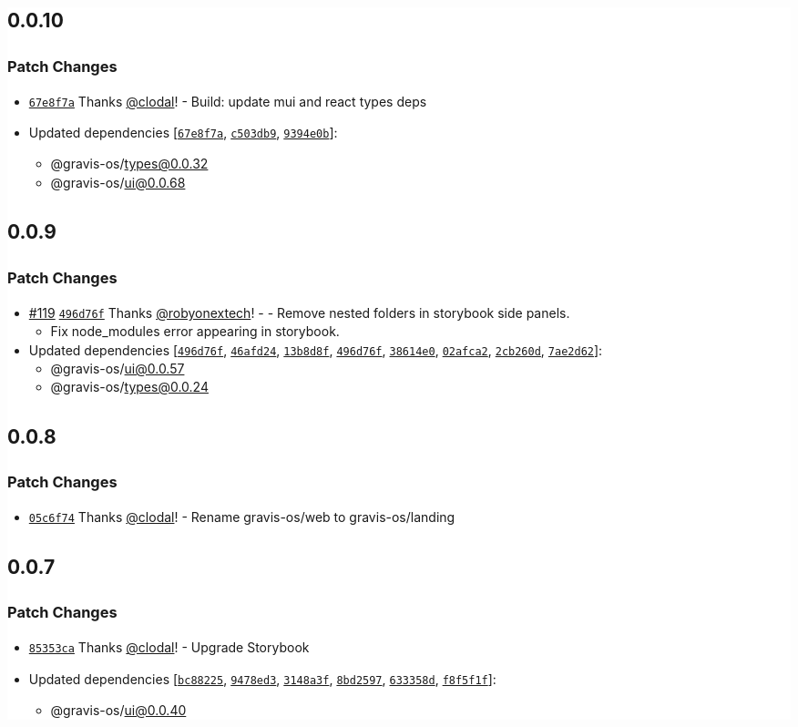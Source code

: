 ## 0.0.10

### Patch Changes

- [`67e8f7a`](https://github.com/gravis-os/gravis-os/commit/67e8f7a9f47d29e9c72cdb05d4102bdd1ee707e5) Thanks [@clodal](https://github.com/clodal)! - Build: update mui and react types deps

- Updated dependencies [[`67e8f7a`](https://github.com/gravis-os/gravis-os/commit/67e8f7a9f47d29e9c72cdb05d4102bdd1ee707e5), [`c503db9`](https://github.com/gravis-os/gravis-os/commit/c503db9fe443a25a2ffdcf40bfe8e9b3daa16286), [`9394e0b`](https://github.com/gravis-os/gravis-os/commit/9394e0bb1606e7bcc488e4cbab63fe3358d50c86)]:
  - @gravis-os/types@0.0.32
  - @gravis-os/ui@0.0.68

## 0.0.9

### Patch Changes

- [#119](https://github.com/gravis-os/gravis-os/pull/119) [`496d76f`](https://github.com/gravis-os/gravis-os/commit/496d76f43dc4cda1677ce3d6f30c467780777cdb) Thanks [@robyonextech](https://github.com/robyonextech)! - - Remove nested folders in storybook side panels.
  - Fix node_modules error appearing in storybook.
- Updated dependencies [[`496d76f`](https://github.com/gravis-os/gravis-os/commit/496d76f43dc4cda1677ce3d6f30c467780777cdb), [`46afd24`](https://github.com/gravis-os/gravis-os/commit/46afd248bf208081994b68d11fd5e2fcb63b1a8c), [`13b8d8f`](https://github.com/gravis-os/gravis-os/commit/13b8d8f9116518ae163eac47500a6fed24b576c8), [`496d76f`](https://github.com/gravis-os/gravis-os/commit/496d76f43dc4cda1677ce3d6f30c467780777cdb), [`38614e0`](https://github.com/gravis-os/gravis-os/commit/38614e062ef7bb0140a6d679e43159ea22adff03), [`02afca2`](https://github.com/gravis-os/gravis-os/commit/02afca21bbed15997c7eb92848089187eef23781), [`2cb260d`](https://github.com/gravis-os/gravis-os/commit/2cb260d91c27e4e7282960952033825e3313e5bb), [`7ae2d62`](https://github.com/gravis-os/gravis-os/commit/7ae2d6245f6cb8d881c09049644e623d97d2a9b8)]:
  - @gravis-os/ui@0.0.57
  - @gravis-os/types@0.0.24

## 0.0.8

### Patch Changes

- [`05c6f74`](https://github.com/gravis-os/gravis-os/commit/05c6f7457b83e5cc2340592765d7a0917cf1b118) Thanks [@clodal](https://github.com/clodal)! - Rename gravis-os/web to gravis-os/landing

## 0.0.7

### Patch Changes

- [`85353ca`](https://github.com/gravis-os/gravis-os/commit/85353ca93c1293fee6e19900795b306943546b8e) Thanks [@clodal](https://github.com/clodal)! - Upgrade Storybook

- Updated dependencies [[`bc88225`](https://github.com/gravis-os/gravis-os/commit/bc882251066a4f727371b47040bc65d119dfedf2), [`9478ed3`](https://github.com/gravis-os/gravis-os/commit/9478ed3c0cf7483e3b5e9e9409b17bfcc669df7b), [`3148a3f`](https://github.com/gravis-os/gravis-os/commit/3148a3f37d029d88564d54c288f415b5504ab0c1), [`8bd2597`](https://github.com/gravis-os/gravis-os/commit/8bd2597b139f1c0c72ace6cfa991fe71c66faf30), [`633358d`](https://github.com/gravis-os/gravis-os/commit/633358d74f8d2b93e80b934b150cfa09382c2c40), [`f8f5f1f`](https://github.com/gravis-os/gravis-os/commit/f8f5f1fe952c0e0e570830e4556c733750ec664c)]:
  - @gravis-os/ui@0.0.40
